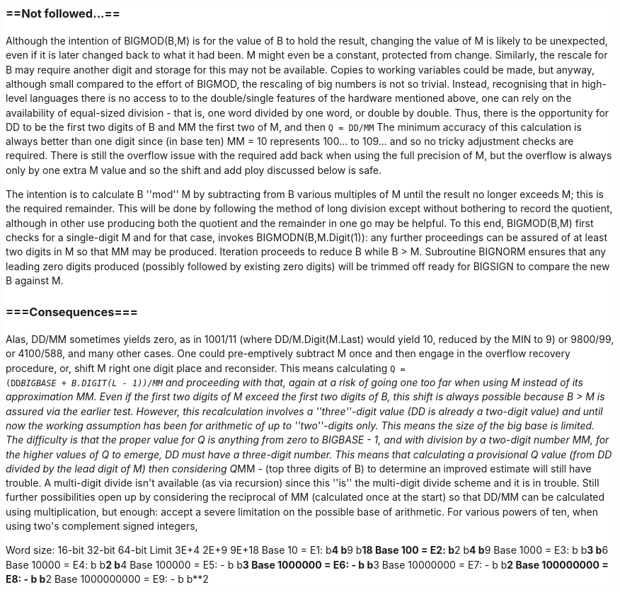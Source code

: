 
### ==Not followed...==

Although the intention of BIGMOD(B,M) is for the value of B to hold the result, changing the value of M is likely to be unexpected, even if it is later changed back to what it had been. M might even be a constant, protected from change. Similarly, the rescale for B may require another digit and storage for this may not be available. Copies to working variables could be made, but anyway, although small compared to the effort of BIGMOD, the rescaling of big numbers is not so trivial. Instead, recognising that in high-level languages there is no access to to the double/single features of the hardware mentioned above, one can rely on the availability of equal-sized division - that is, one word divided by one word, or double by double. Thus, there is the opportunity for DD to be the first two digits of B and MM the first two of M, and then <code>Q = DD/MM</code> The minimum accuracy of this calculation is always better than one digit since (in base ten) MM = 10 represents 100... to 109... and so no tricky adjustment checks are required. There is still the overflow issue with the required add back when using the full precision of M, but the overflow is always only by one extra M value and so the shift and add ploy discussed below is safe.

The intention is to calculate B ''mod'' M by subtracting from B various multiples of M until the result no longer exceeds M; this is the required remainder. This will be done by following the method of long division except without bothering to record the quotient, although in other use producing both the quotient and the remainder in one go may be helpful. To this end, BIGMOD(B,M) first checks for a single-digit M and for that case, invokes BIGMODN(B,M.Digit(1)): any further proceedings can be assured of at least two digits in M so that MM may be produced. Iteration proceeds to reduce B while B > M. Subroutine BIGNORM ensures that any leading zero digits produced (possibly followed by existing zero digits) will be trimmed off ready for BIGSIGN to compare the new B against M.


### ===Consequences===

Alas, DD/MM sometimes yields zero, as in 1001/11 (where DD/M.Digit(M.Last) would yield 10, reduced by the MIN to 9) or 9800/99, or 4100/588, and many other cases. One could pre-emptively subtract M once and then engage in the overflow recovery procedure, or, shift M right one digit place and reconsider. This means calculating <code>Q = (DD*BIGBASE + B.DIGIT(L - 1))/MM</code> and proceeding with that, again at a risk of going one too far when using M instead of its approximation MM. Even if the first two digits of M exceed the first two digits of B, this shift is always possible because B > M is assured via the earlier test. However, this recalculation involves a ''three''-digit value (DD is already a two-digit value) and until now the working assumption has been for arithmetic of up to ''two''-digits only. This means the size of the big base is limited. The difficulty is that the proper value for Q is anything from zero to BIGBASE - 1, and with division by a two-digit number MM, for the higher values of Q to emerge, DD must have a three-digit number. This means that calculating a provisional Q value (from DD divided by the lead digit of M) then considering Q*MM - (top three digits of B) to determine an improved estimate will still have trouble. A multi-digit divide isn't available (as via recursion) since this ''is'' the multi-digit divide scheme and it is in trouble. Still further possibilities open up by considering the reciprocal of MM (calculated once at the start) so that DD/MM can be calculated using multiplication, but enough: accept a severe limitation on the possible base of arithmetic. For various powers of ten, when using two's complement signed integers,

 Word size:            16-bit    32-bit    64-bit
 Limit                  3E+4      2E+9      9E+18
 Base 10         = E1:  b**4      b**9      b**18
 Base 100        = E2:  b**2      b**4      b**9
 Base 1000       = E3:  b         b**3      b**6
 Base 10000      = E4:  b         b**2      b**4
 Base 100000     = E5:  -         b         b**3
 Base 1000000    = E6:  -         b         b**3
 Base 10000000   = E7:  -         b         b**2
 Base 100000000  = E8:  -         b         b**2
 Base 1000000000 = E9:  -         b         b**2

